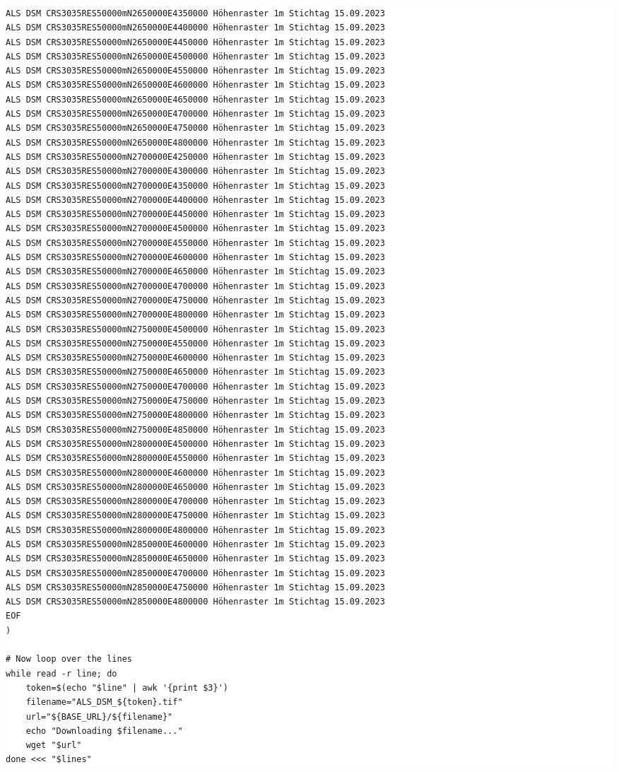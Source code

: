 ```shell
ALS DSM CRS3035RES50000mN2650000E4350000 Höhenraster 1m Stichtag 15.09.2023
ALS DSM CRS3035RES50000mN2650000E4400000 Höhenraster 1m Stichtag 15.09.2023
ALS DSM CRS3035RES50000mN2650000E4450000 Höhenraster 1m Stichtag 15.09.2023
ALS DSM CRS3035RES50000mN2650000E4500000 Höhenraster 1m Stichtag 15.09.2023
ALS DSM CRS3035RES50000mN2650000E4550000 Höhenraster 1m Stichtag 15.09.2023
ALS DSM CRS3035RES50000mN2650000E4600000 Höhenraster 1m Stichtag 15.09.2023
ALS DSM CRS3035RES50000mN2650000E4650000 Höhenraster 1m Stichtag 15.09.2023
ALS DSM CRS3035RES50000mN2650000E4700000 Höhenraster 1m Stichtag 15.09.2023
ALS DSM CRS3035RES50000mN2650000E4750000 Höhenraster 1m Stichtag 15.09.2023
ALS DSM CRS3035RES50000mN2650000E4800000 Höhenraster 1m Stichtag 15.09.2023
ALS DSM CRS3035RES50000mN2700000E4250000 Höhenraster 1m Stichtag 15.09.2023
ALS DSM CRS3035RES50000mN2700000E4300000 Höhenraster 1m Stichtag 15.09.2023
ALS DSM CRS3035RES50000mN2700000E4350000 Höhenraster 1m Stichtag 15.09.2023
ALS DSM CRS3035RES50000mN2700000E4400000 Höhenraster 1m Stichtag 15.09.2023
ALS DSM CRS3035RES50000mN2700000E4450000 Höhenraster 1m Stichtag 15.09.2023
ALS DSM CRS3035RES50000mN2700000E4500000 Höhenraster 1m Stichtag 15.09.2023
ALS DSM CRS3035RES50000mN2700000E4550000 Höhenraster 1m Stichtag 15.09.2023
ALS DSM CRS3035RES50000mN2700000E4600000 Höhenraster 1m Stichtag 15.09.2023
ALS DSM CRS3035RES50000mN2700000E4650000 Höhenraster 1m Stichtag 15.09.2023
ALS DSM CRS3035RES50000mN2700000E4700000 Höhenraster 1m Stichtag 15.09.2023
ALS DSM CRS3035RES50000mN2700000E4750000 Höhenraster 1m Stichtag 15.09.2023
ALS DSM CRS3035RES50000mN2700000E4800000 Höhenraster 1m Stichtag 15.09.2023
ALS DSM CRS3035RES50000mN2750000E4500000 Höhenraster 1m Stichtag 15.09.2023
ALS DSM CRS3035RES50000mN2750000E4550000 Höhenraster 1m Stichtag 15.09.2023
ALS DSM CRS3035RES50000mN2750000E4600000 Höhenraster 1m Stichtag 15.09.2023
ALS DSM CRS3035RES50000mN2750000E4650000 Höhenraster 1m Stichtag 15.09.2023
ALS DSM CRS3035RES50000mN2750000E4700000 Höhenraster 1m Stichtag 15.09.2023
ALS DSM CRS3035RES50000mN2750000E4750000 Höhenraster 1m Stichtag 15.09.2023
ALS DSM CRS3035RES50000mN2750000E4800000 Höhenraster 1m Stichtag 15.09.2023
ALS DSM CRS3035RES50000mN2750000E4850000 Höhenraster 1m Stichtag 15.09.2023
ALS DSM CRS3035RES50000mN2800000E4500000 Höhenraster 1m Stichtag 15.09.2023
ALS DSM CRS3035RES50000mN2800000E4550000 Höhenraster 1m Stichtag 15.09.2023
ALS DSM CRS3035RES50000mN2800000E4600000 Höhenraster 1m Stichtag 15.09.2023
ALS DSM CRS3035RES50000mN2800000E4650000 Höhenraster 1m Stichtag 15.09.2023
ALS DSM CRS3035RES50000mN2800000E4700000 Höhenraster 1m Stichtag 15.09.2023
ALS DSM CRS3035RES50000mN2800000E4750000 Höhenraster 1m Stichtag 15.09.2023
ALS DSM CRS3035RES50000mN2800000E4800000 Höhenraster 1m Stichtag 15.09.2023
ALS DSM CRS3035RES50000mN2850000E4600000 Höhenraster 1m Stichtag 15.09.2023
ALS DSM CRS3035RES50000mN2850000E4650000 Höhenraster 1m Stichtag 15.09.2023
ALS DSM CRS3035RES50000mN2850000E4700000 Höhenraster 1m Stichtag 15.09.2023
ALS DSM CRS3035RES50000mN2850000E4750000 Höhenraster 1m Stichtag 15.09.2023
ALS DSM CRS3035RES50000mN2850000E4800000 Höhenraster 1m Stichtag 15.09.2023
EOF
)

# Now loop over the lines
while read -r line; do
    token=$(echo "$line" | awk '{print $3}')
    filename="ALS_DSM_${token}.tif"
    url="${BASE_URL}/${filename}"
    echo "Downloading $filename..."
    wget "$url"
done <<< "$lines"
```
